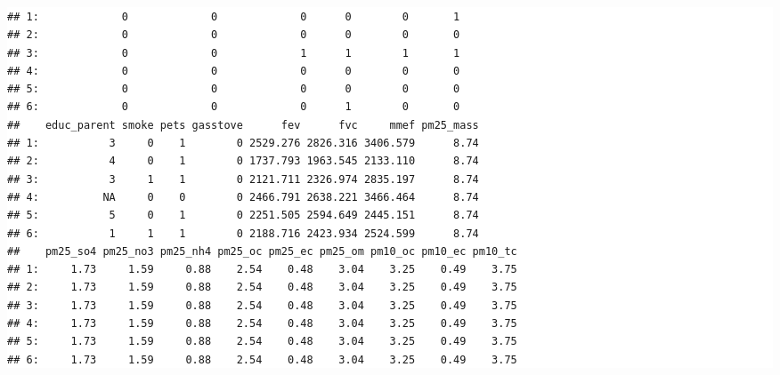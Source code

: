     ## 1:             0             0             0      0        0       1
    ## 2:             0             0             0      0        0       0
    ## 3:             0             0             1      1        1       1
    ## 4:             0             0             0      0        0       0
    ## 5:             0             0             0      0        0       0
    ## 6:             0             0             0      1        0       0
    ##    educ_parent smoke pets gasstove      fev      fvc     mmef pm25_mass
    ## 1:           3     0    1        0 2529.276 2826.316 3406.579      8.74
    ## 2:           4     0    1        0 1737.793 1963.545 2133.110      8.74
    ## 3:           3     1    1        0 2121.711 2326.974 2835.197      8.74
    ## 4:          NA     0    0        0 2466.791 2638.221 3466.464      8.74
    ## 5:           5     0    1        0 2251.505 2594.649 2445.151      8.74
    ## 6:           1     1    1        0 2188.716 2423.934 2524.599      8.74
    ##    pm25_so4 pm25_no3 pm25_nh4 pm25_oc pm25_ec pm25_om pm10_oc pm10_ec pm10_tc
    ## 1:     1.73     1.59     0.88    2.54    0.48    3.04    3.25    0.49    3.75
    ## 2:     1.73     1.59     0.88    2.54    0.48    3.04    3.25    0.49    3.75
    ## 3:     1.73     1.59     0.88    2.54    0.48    3.04    3.25    0.49    3.75
    ## 4:     1.73     1.59     0.88    2.54    0.48    3.04    3.25    0.49    3.75
    ## 5:     1.73     1.59     0.88    2.54    0.48    3.04    3.25    0.49    3.75
    ## 6:     1.73     1.59     0.88    2.54    0.48    3.04    3.25    0.49    3.75